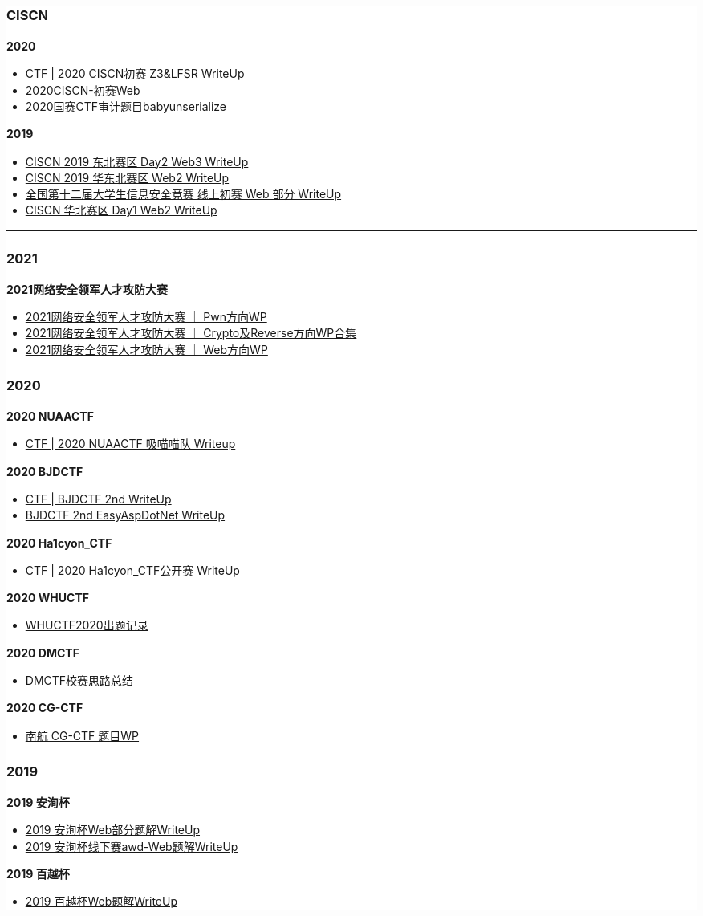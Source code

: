### CISCN

**2020**
- [CTF | 2020 CISCN初赛 Z3&LFSR WriteUp](https://miaotony.xyz/2020/08/27/CTF_2020CISCN_preliminary/)
- [2020CISCN-初赛Web](https://jwt1399.top/posts/17919.html)
- [2020国赛CTF审计题目babyunserialize](https://mp.weixin.qq.com/s/8VjFFYKzMIlTXuH2v2MRxQ)

**2019**
- [CISCN 2019 东北赛区 Day2 Web3 WriteUp](https://www.zhaoj.in/read-6057.html)
- [CISCN 2019 华东北赛区 Web2 WriteUp](https://www.zhaoj.in/read-6100.html)
- [全国第十二届大学生信息安全竞赛 线上初赛 Web 部分 WriteUp](https://www.zhaoj.in/read-5417.html)
- [CISCN 华北赛区 Day1 Web2 WriteUp](https://www.zhaoj.in/read-5946.html)

---

### 2021

**2021网络安全领军人才攻防大赛**
- [2021网络安全领军人才攻防大赛 ｜ Pwn方向WP](https://mp.weixin.qq.com/s/ZyzjHDUhA-u781F2IfcVUg)
- [2021网络安全领军人才攻防大赛 ｜ Crypto及Reverse方向WP合集](https://mp.weixin.qq.com/s/mhRWKQqnesVVDoJQktYIzA)
- [2021网络安全领军人才攻防大赛 ｜ Web方向WP](https://mp.weixin.qq.com/s/keTllFjA3kK9sMz_wPRvpg)

### 2020

**2020 NUAACTF**
- [CTF | 2020 NUAACTF 吸喵喵队 Writeup](https://miaotony.xyz/2020/05/30/CTF_2020NUAACTF/)

**2020 BJDCTF**
- [CTF | BJDCTF 2nd WriteUp](https://miaotony.xyz/2020/03/23/CTF_BJDCTF2nd/)
- [BJDCTF 2nd EasyAspDotNet WriteUp](https://www.zhaoj.in/read-6497.html)

**2020 Ha1cyon_CTF**
- [CTF | 2020 Ha1cyon_CTF公开赛 WriteUp](https://miaotony.xyz/2020/04/21/CTF_2020Ha1cyonCTF/)

**2020 WHUCTF**
- [WHUCTF2020出题记录](https://blog.szfszf.top/article/43/)

**2020 DMCTF**
- [DMCTF校赛思路总结](https://blog.csdn.net/qq_48175067/article/details/110896549)

**2020 CG-CTF**
- [南航 CG-CTF 题目WP](https://mp.weixin.qq.com/s/BdbGby1xY-I0NYjgucgwNw)

### 2019

**2019 安洵杯**
- [2019 安洵杯Web部分题解WriteUp](https://nikoeurus.github.io/2019/11/30/2019%E5%AE%89%E8%AF%A2%E6%9D%AF-Web/)
- [2019 安洵杯线下赛awd-Web题解WriteUp](https://nikoeurus.github.io/2019/12/11/2019%E5%AE%89%E6%B4%B5%E6%9D%AF%E7%BA%BF%E4%B8%8B%E8%B5%9Bawd-Web%E9%A2%98%E8%A7%A3/)

**2019 百越杯**
- [2019 百越杯Web题解WriteUp](https://nikoeurus.github.io/2019/11/11/2019%E7%99%BE%E8%B6%8A%E6%9D%AF-Web/)
